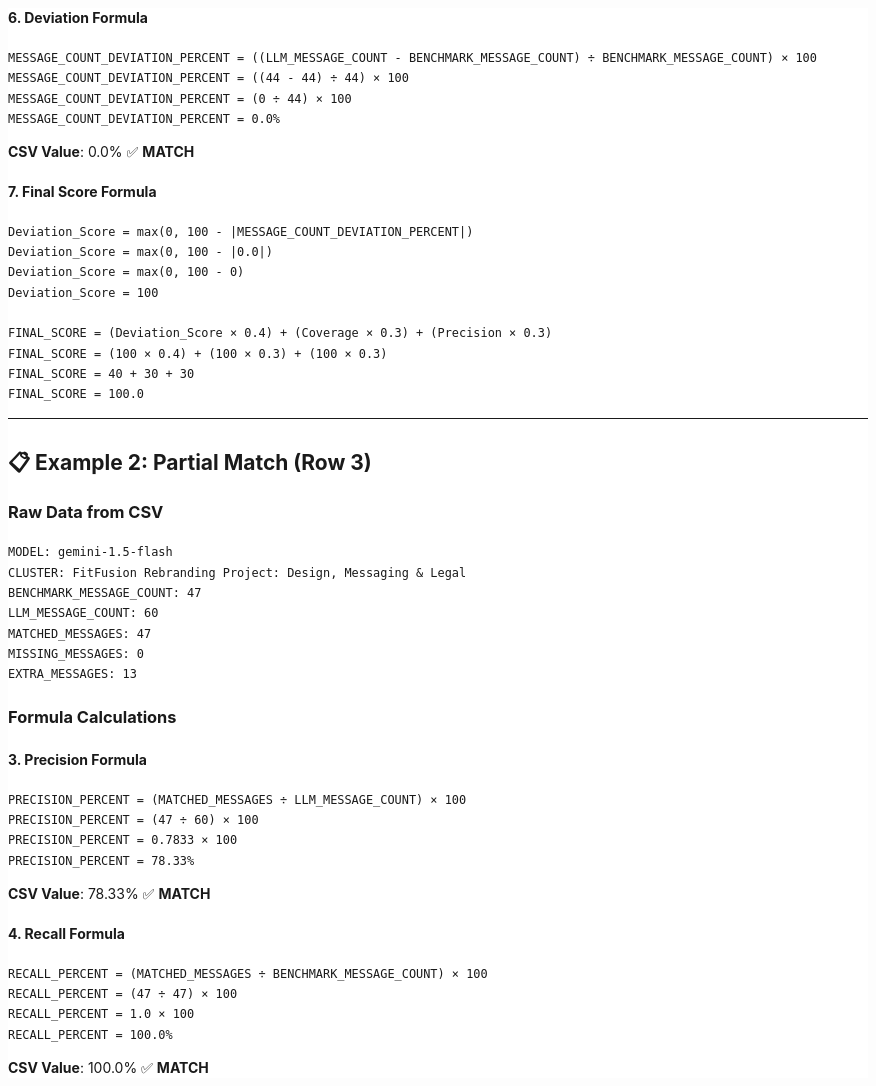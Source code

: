 #### **6. Deviation Formula**
```
MESSAGE_COUNT_DEVIATION_PERCENT = ((LLM_MESSAGE_COUNT - BENCHMARK_MESSAGE_COUNT) ÷ BENCHMARK_MESSAGE_COUNT) × 100
MESSAGE_COUNT_DEVIATION_PERCENT = ((44 - 44) ÷ 44) × 100
MESSAGE_COUNT_DEVIATION_PERCENT = (0 ÷ 44) × 100
MESSAGE_COUNT_DEVIATION_PERCENT = 0.0%
```
**CSV Value**: 0.0% ✅ **MATCH**

#### **7. Final Score Formula**
```
Deviation_Score = max(0, 100 - |MESSAGE_COUNT_DEVIATION_PERCENT|)
Deviation_Score = max(0, 100 - |0.0|)
Deviation_Score = max(0, 100 - 0)
Deviation_Score = 100

FINAL_SCORE = (Deviation_Score × 0.4) + (Coverage × 0.3) + (Precision × 0.3)
FINAL_SCORE = (100 × 0.4) + (100 × 0.3) + (100 × 0.3)
FINAL_SCORE = 40 + 30 + 30
FINAL_SCORE = 100.0
```

---

## 📋 **Example 2: Partial Match (Row 3)**

### **Raw Data from CSV**
```
MODEL: gemini-1.5-flash
CLUSTER: FitFusion Rebranding Project: Design, Messaging & Legal
BENCHMARK_MESSAGE_COUNT: 47
LLM_MESSAGE_COUNT: 60
MATCHED_MESSAGES: 47
MISSING_MESSAGES: 0
EXTRA_MESSAGES: 13
```

### **Formula Calculations**

#### **3. Precision Formula**
```
PRECISION_PERCENT = (MATCHED_MESSAGES ÷ LLM_MESSAGE_COUNT) × 100
PRECISION_PERCENT = (47 ÷ 60) × 100
PRECISION_PERCENT = 0.7833 × 100
PRECISION_PERCENT = 78.33%
```
**CSV Value**: 78.33% ✅ **MATCH**

#### **4. Recall Formula**
```
RECALL_PERCENT = (MATCHED_MESSAGES ÷ BENCHMARK_MESSAGE_COUNT) × 100
RECALL_PERCENT = (47 ÷ 47) × 100
RECALL_PERCENT = 1.0 × 100
RECALL_PERCENT = 100.0%
```
**CSV Value**: 100.0% ✅ **MATCH**

